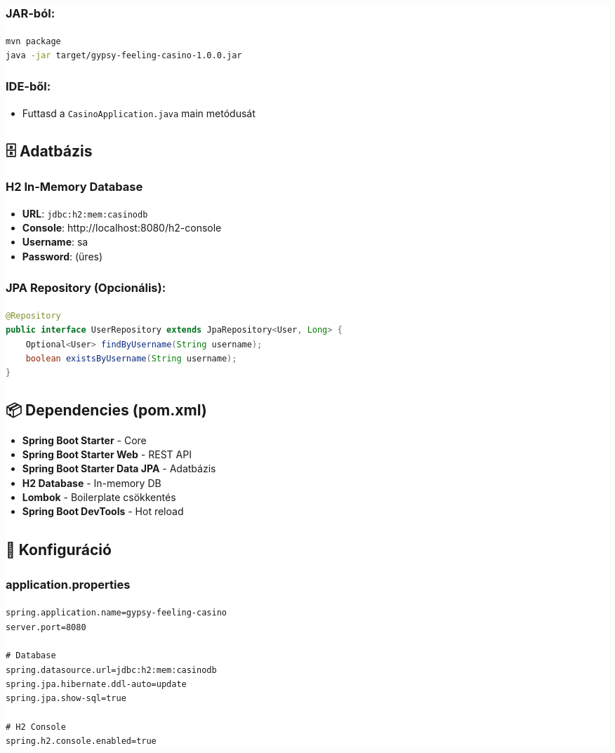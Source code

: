 ### JAR-ból:
```bash
mvn package
java -jar target/gypsy-feeling-casino-1.0.0.jar
```

### IDE-ből:
- Futtasd a `CasinoApplication.java` main metódusát

## 🗄️ Adatbázis

### H2 In-Memory Database
- **URL**: `jdbc:h2:mem:casinodb`
- **Console**: http://localhost:8080/h2-console
- **Username**: sa
- **Password**: (üres)

### JPA Repository (Opcionális):
```java
@Repository
public interface UserRepository extends JpaRepository<User, Long> {
    Optional<User> findByUsername(String username);
    boolean existsByUsername(String username);
}
```

## 📦 Dependencies (pom.xml)

- **Spring Boot Starter** - Core
- **Spring Boot Starter Web** - REST API
- **Spring Boot Starter Data JPA** - Adatbázis
- **H2 Database** - In-memory DB
- **Lombok** - Boilerplate csökkentés
- **Spring Boot DevTools** - Hot reload

## 🔧 Konfiguráció

### application.properties
```properties
spring.application.name=gypsy-feeling-casino
server.port=8080

# Database
spring.datasource.url=jdbc:h2:mem:casinodb
spring.jpa.hibernate.ddl-auto=update
spring.jpa.show-sql=true

# H2 Console
spring.h2.console.enabled=true
```
